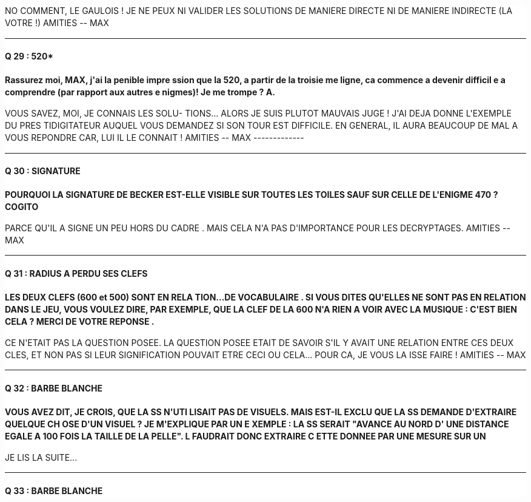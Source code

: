 NO COMMENT, LE GAULOIS ! JE NE PEUX NI VALIDER LES
SOLUTIONS DE MANIERE DIRECTE NI DE MANIERE INDIRECTE (LA VOTRE !)
AMITIES -- MAX

---

#### Q 29 : 520*

**Rassurez moi, MAX, j'ai la penible impre ssion que la
520, a partir de la troisie me ligne, ca commence a devenir difficil e a
 comprendre (par rapport aux autres e nigmes)! Je me trompe ? A.**

VOUS SAVEZ, MOI, JE CONNAIS LES SOLU- TIONS... ALORS
JE SUIS PLUTOT MAUVAIS  JUGE ! J'AI DEJA DONNE L'EXEMPLE DU PRES
TIDIGITATEUR AUQUEL VOUS DEMANDEZ SI SON TOUR EST DIFFICILE. EN GENERAL,
 IL AURA BEAUCOUP DE MAL A VOUS REPONDRE CAR, LUI IL LE CONNAIT !
AMITIES -- MAX -------------

---

#### Q 30 : SIGNATURE

**POURQUOI LA SIGNATURE DE BECKER EST-ELLE  VISIBLE SUR TOUTES LES TOILES SAUF SUR  CELLE DE L'ENIGME 470 ? COGITO**

PARCE QU'IL A SIGNE UN PEU HORS DU CADRE . MAIS CELA N'A PAS D'IMPORTANCE POUR LES DECRYPTAGES. AMITIES -- MAX

---

#### Q 31 : RADIUS A PERDU SES CLEFS

**LES DEUX CLEFS (600 et 500) SONT EN RELA TION...DE
VOCABULAIRE . SI VOUS DITES  QU'ELLES NE SONT PAS EN RELATION DANS LE
JEU, VOUS VOULEZ DIRE, PAR EXEMPLE, QUE LA CLEF DE LA 600 N'A RIEN A
VOIR AVEC LA MUSIQUE : C'EST BIEN CELA ? MERCI DE VOTRE REPONSE .**

CE N'ETAIT PAS LA QUESTION POSEE. LA QUESTION POSEE
ETAIT DE SAVOIR S'IL Y AVAIT UNE RELATION ENTRE CES DEUX CLES, ET NON
PAS SI LEUR SIGNIFICATION POUVAIT ETRE CECI OU CELA... POUR CA, JE VOUS
LA ISSE FAIRE ! AMITIES -- MAX

---

#### Q 32 : BARBE BLANCHE

**VOUS AVEZ DIT, JE CROIS, QUE LA SS N'UTI LISAIT PAS DE
 VISUELS. MAIS EST-IL EXCLU  QUE LA SS DEMANDE D'EXTRAIRE QUELQUE CH OSE
 D'UN VISUEL ? JE M'EXPLIQUE PAR UN E XEMPLE : LA SS SERAIT "AVANCE AU
NORD D' UNE DISTANCE EGALE A 100 FOIS LA TAILLE  DE LA PELLE". L
FAUDRAIT DONC EXTRAIRE C ETTE DONNEE PAR UNE MESURE SUR UN**

JE LIS LA SUITE...

---

#### Q 33 : BARBE BLANCHE
